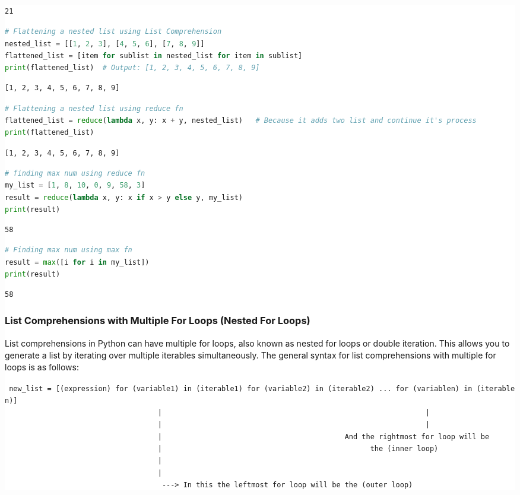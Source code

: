     21
    


```python
# Flattening a nested list using List Comprehension
nested_list = [[1, 2, 3], [4, 5, 6], [7, 8, 9]]
flattened_list = [item for sublist in nested_list for item in sublist]
print(flattened_list)  # Output: [1, 2, 3, 4, 5, 6, 7, 8, 9]
```

    [1, 2, 3, 4, 5, 6, 7, 8, 9]
    


```python
# Flattening a nested list using reduce fn
flattened_list = reduce(lambda x, y: x + y, nested_list)   # Because it adds two list and continue it's process
print(flattened_list)
```

    [1, 2, 3, 4, 5, 6, 7, 8, 9]
    


```python
# finding max num using reduce fn
my_list = [1, 8, 10, 0, 9, 58, 3]
result = reduce(lambda x, y: x if x > y else y, my_list)
print(result)
```

    58
    


```python
# Finding max num using max fn
result = max([i for i in my_list])
print(result)
```

    58
    

### List Comprehensions with Multiple For Loops (Nested For Loops)

List comprehensions in Python can have multiple for loops, also known as nested for loops or double iteration. This allows you to generate a list by iterating over multiple iterables simultaneously. The general syntax for list comprehensions with multiple for loops is as follows:
            
     new_list = [(expression) for (variable1) in (iterable1) for (variable2) in (iterable2) ... for (variablen) in (iterablen)]
                                        |                                                              |
                                        |                                                              |
                                        |                                           And the rightmost for loop will be 
                                        |                                                 the (inner loop)
                                        |
                                        |
                                         ---> In this the leftmost for loop will be the (outer loop)
                                         